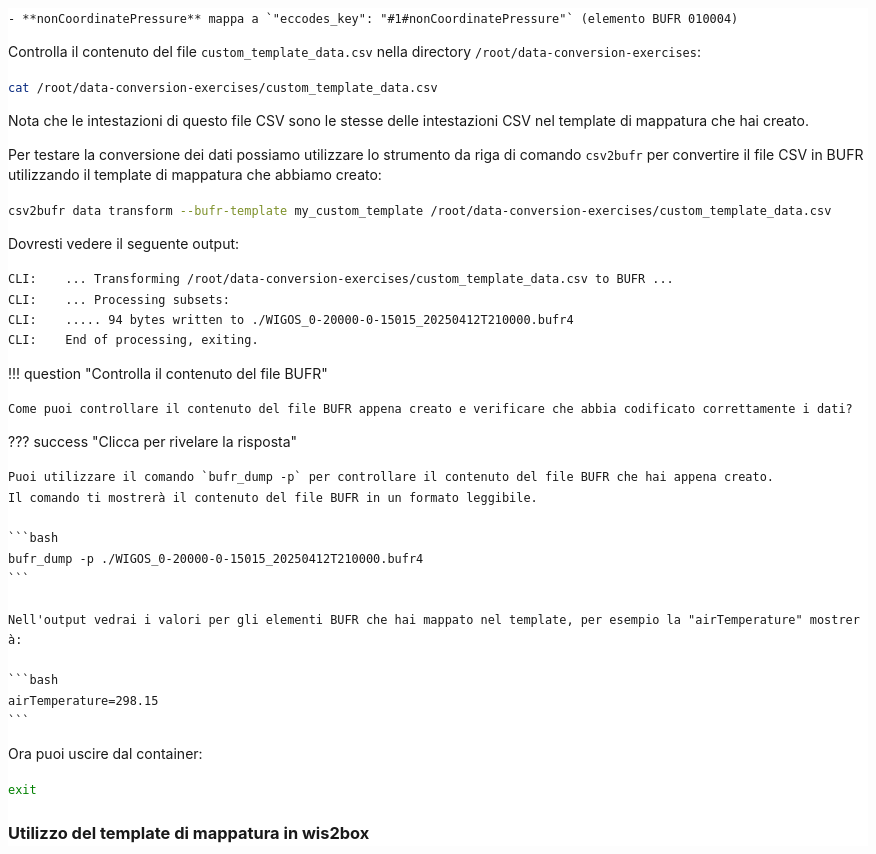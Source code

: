     - **nonCoordinatePressure** mappa a `"eccodes_key": "#1#nonCoordinatePressure"` (elemento BUFR 010004)

Controlla il contenuto del file `custom_template_data.csv` nella directory `/root/data-conversion-exercises`:

```bash
cat /root/data-conversion-exercises/custom_template_data.csv
```

Nota che le intestazioni di questo file CSV sono le stesse delle intestazioni CSV nel template di mappatura che hai creato.

Per testare la conversione dei dati possiamo utilizzare lo strumento da riga di comando `csv2bufr` per convertire il file CSV in BUFR utilizzando il template di mappatura che abbiamo creato:

```bash
csv2bufr data transform --bufr-template my_custom_template /root/data-conversion-exercises/custom_template_data.csv
```

Dovresti vedere il seguente output:

```bash
CLI:    ... Transforming /root/data-conversion-exercises/custom_template_data.csv to BUFR ...
CLI:    ... Processing subsets:
CLI:    ..... 94 bytes written to ./WIGOS_0-20000-0-15015_20250412T210000.bufr4
CLI:    End of processing, exiting.
```

!!! question "Controlla il contenuto del file BUFR"
    
    Come puoi controllare il contenuto del file BUFR appena creato e verificare che abbia codificato correttamente i dati?

??? success "Clicca per rivelare la risposta"

    Puoi utilizzare il comando `bufr_dump -p` per controllare il contenuto del file BUFR che hai appena creato.
    Il comando ti mostrerà il contenuto del file BUFR in un formato leggibile.

    ```bash
    bufr_dump -p ./WIGOS_0-20000-0-15015_20250412T210000.bufr4
    ```

    Nell'output vedrai i valori per gli elementi BUFR che hai mappato nel template, per esempio la "airTemperature" mostrerà:
    
    ```bash
    airTemperature=298.15
    ```

Ora puoi uscire dal container:

```bash
exit
```

### Utilizzo del template di mappatura in wis2box
